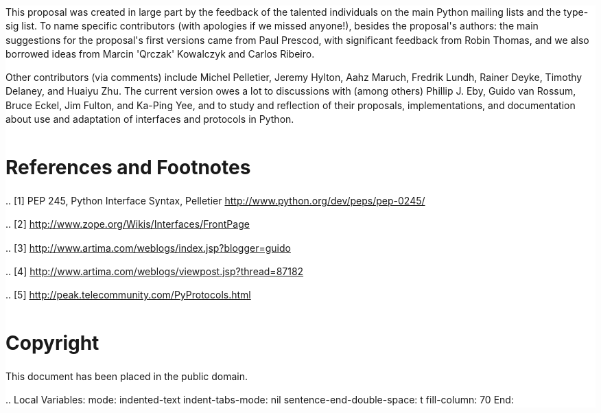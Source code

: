 This proposal was created in large part by the feedback of the talented
individuals on the main Python mailing lists and the type-sig list. To
name specific contributors (with apologies if we missed anyone!),
besides the proposal's authors: the main suggestions for the proposal's
first versions came from Paul Prescod, with significant feedback from
Robin Thomas, and we also borrowed ideas from Marcin 'Qrczak' Kowalczyk
and Carlos Ribeiro.

Other contributors (via comments) include Michel Pelletier, Jeremy
Hylton, Aahz Maruch, Fredrik Lundh, Rainer Deyke, Timothy Delaney, and
Huaiyu Zhu. The current version owes a lot to discussions with (among
others) Phillip J. Eby, Guido van Rossum, Bruce Eckel, Jim Fulton, and
Ka-Ping Yee, and to study and reflection of their proposals,
implementations, and documentation about use and adaptation of
interfaces and protocols in Python.

References and Footnotes
========================

.. \[1\] PEP 245, Python Interface Syntax, Pelletier
http://www.python.org/dev/peps/pep-0245/

.. \[2\] http://www.zope.org/Wikis/Interfaces/FrontPage

.. \[3\] http://www.artima.com/weblogs/index.jsp?blogger=guido

.. \[4\] http://www.artima.com/weblogs/viewpost.jsp?thread=87182

.. \[5\] http://peak.telecommunity.com/PyProtocols.html

Copyright
=========

This document has been placed in the public domain.

.. Local Variables: mode: indented-text indent-tabs-mode: nil
sentence-end-double-space: t fill-column: 70 End:
